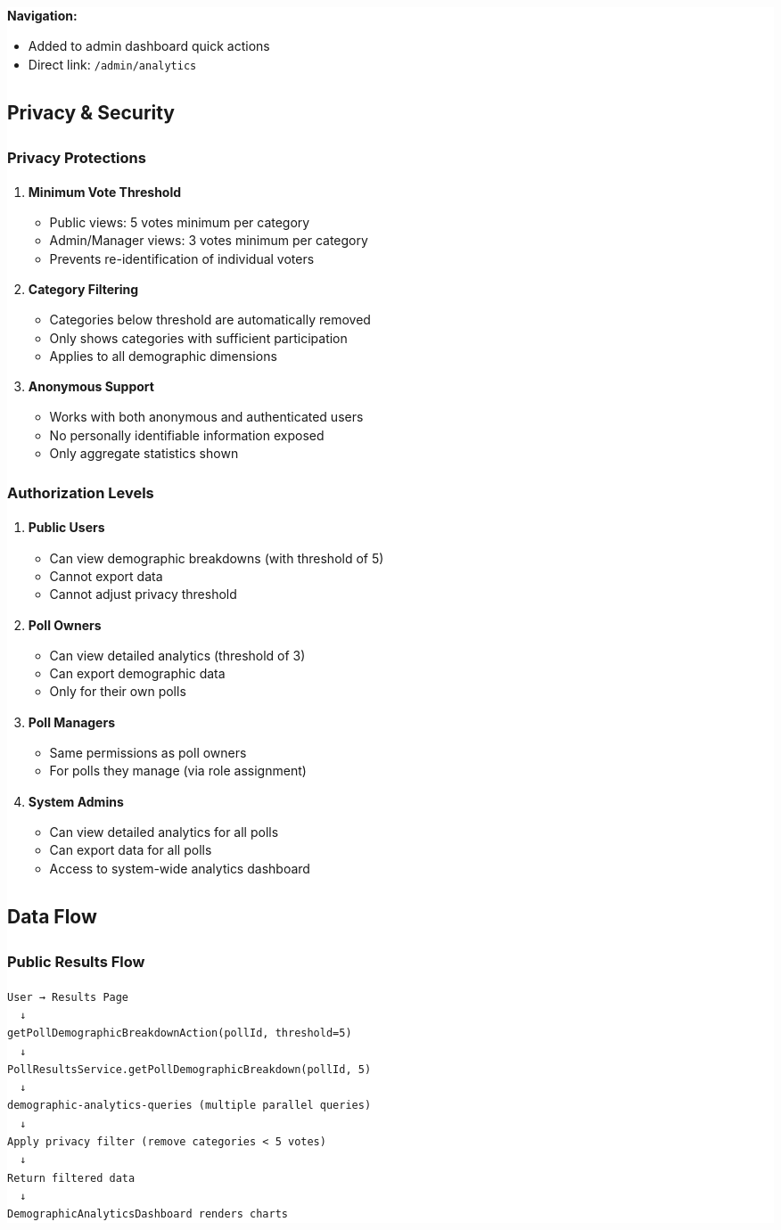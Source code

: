 **Navigation:**
- Added to admin dashboard quick actions
- Direct link: `/admin/analytics`

## Privacy & Security

### Privacy Protections

1. **Minimum Vote Threshold**
   - Public views: 5 votes minimum per category
   - Admin/Manager views: 3 votes minimum per category
   - Prevents re-identification of individual voters

2. **Category Filtering**
   - Categories below threshold are automatically removed
   - Only shows categories with sufficient participation
   - Applies to all demographic dimensions

3. **Anonymous Support**
   - Works with both anonymous and authenticated users
   - No personally identifiable information exposed
   - Only aggregate statistics shown

### Authorization Levels

1. **Public Users**
   - Can view demographic breakdowns (with threshold of 5)
   - Cannot export data
   - Cannot adjust privacy threshold

2. **Poll Owners**
   - Can view detailed analytics (threshold of 3)
   - Can export demographic data
   - Only for their own polls

3. **Poll Managers**
   - Same permissions as poll owners
   - For polls they manage (via role assignment)

4. **System Admins**
   - Can view detailed analytics for all polls
   - Can export data for all polls
   - Access to system-wide analytics dashboard

## Data Flow

### Public Results Flow
```
User → Results Page
  ↓
getPollDemographicBreakdownAction(pollId, threshold=5)
  ↓
PollResultsService.getPollDemographicBreakdown(pollId, 5)
  ↓
demographic-analytics-queries (multiple parallel queries)
  ↓
Apply privacy filter (remove categories < 5 votes)
  ↓
Return filtered data
  ↓
DemographicAnalyticsDashboard renders charts
```
